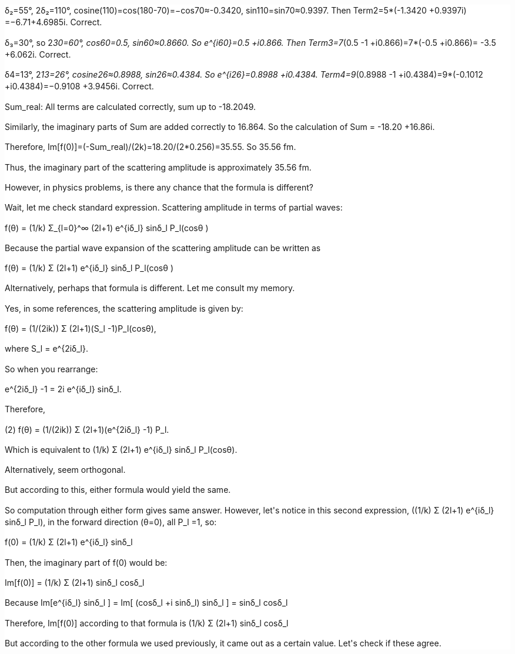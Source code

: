 δ₂=55°, 2δ₂=110°, cosine(110)=cos(180-70)=−cos70≈-0.3420, sin110=sin70≈0.9397. Then Term2=5*(-1.3420 +0.9397i) =−6.71+4.6985i. Correct.

δ₃=30°, so 2*30=60°, cos60=0.5, sin60≈0.8660. So e^{i60}=0.5 +i0.866. Then Term3=7*(0.5 -1 +i0.866)=7*(-0.5 +i0.866)= -3.5 +6.062i. Correct.

δ4=13°, 2*13=26°, cosine26≈0.8988, sin26≈0.4384. So e^{i26}=0.8988 +i0.4384. Term4=9*(0.8988 -1 +i0.4384)=9*(-0.1012 +i0.4384)=−0.9108 +3.9456i. Correct.

Sum_real: All terms are calculated correctly, sum up to -18.2049.

Similarly, the imaginary parts of Sum are added correctly to 16.864. So the calculation of Sum = -18.20 +16.86i.

Therefore, Im[f(0)]=(-Sum_real)/(2k)=18.20/(2*0.256)=35.55. So 35.56 fm.

Thus, the imaginary part of the scattering amplitude is approximately 35.56 fm.

However, in physics problems, is there any chance that the formula is different?

Wait, let me check standard expression. Scattering amplitude in terms of partial waves:

f(θ) = (1/k) Σ_{l=0}^∞ (2l+1) e^{iδ_l} sinδ_l P_l(cosθ )

Because the partial wave expansion of the scattering amplitude can be written as

f(θ) = (1/k) Σ (2l+1) e^{iδ_l} sinδ_l P_l(cosθ )

Alternatively, perhaps that formula is different. Let me consult my memory.

Yes, in some references, the scattering amplitude is given by:

f(θ) = (1/(2ik)) Σ (2l+1)(S_l -1)P_l(cosθ),

where S_l = e^{2iδ_l}.

So when you rearrange:

e^{2iδ_l} -1 = 2i e^{iδ_l} sinδ_l.

Therefore,

(2) f(θ) = (1/(2ik)) Σ (2l+1)(e^{2iδ_l} -1) P_l.

Which is equivalent to (1/k) Σ (2l+1) e^{iδ_l} sinδ_l P_l(cosθ).

Alternatively, seem orthogonal.

But according to this, either formula would yield the same.

So computation through either form gives same answer. However, let's notice in this second expression, ((1/k) Σ (2l+1) e^{iδ_l} sinδ_l P_l), in the forward direction (θ=0), all P_l =1, so:

f(0) = (1/k) Σ (2l+1) e^{iδ_l} sinδ_l

Then, the imaginary part of f(0) would be:

Im[f(0)] = (1/k) Σ (2l+1) sinδ_l cosδ_l

Because Im[e^{iδ_l} sinδ_l ] = Im[ (cosδ_l +i sinδ_l) sinδ_l ] = sinδ_l cosδ_l

Therefore, Im[f(0)] according to that formula is (1/k) Σ (2l+1) sinδ_l cosδ_l

But according to the other formula we used previously, it came out as a certain value. Let's check if these agree.

